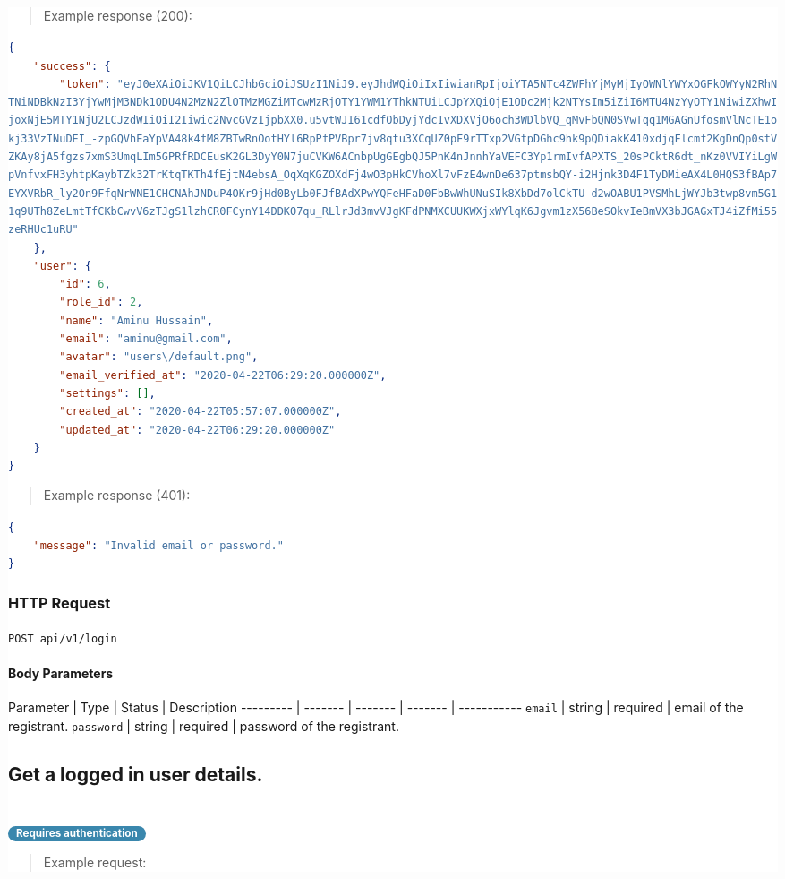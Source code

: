 
> Example response (200):

```json
{
    "success": {
        "token": "eyJ0eXAiOiJKV1QiLCJhbGciOiJSUzI1NiJ9.eyJhdWQiOiIxIiwianRpIjoiYTA5NTc4ZWFhYjMyMjIyOWNlYWYxOGFkOWYyN2RhNTNiNDBkNzI3YjYwMjM3NDk1ODU4N2MzN2ZlOTMzMGZiMTcwMzRjOTY1YWM1YThkNTUiLCJpYXQiOjE1ODc2Mjk2NTYsIm5iZiI6MTU4NzYyOTY1NiwiZXhwIjoxNjE5MTY1NjU2LCJzdWIiOiI2Iiwic2NvcGVzIjpbXX0.u5vtWJI61cdfObDyjYdcIvXDXVjO6och3WDlbVQ_qMvFbQN0SVwTqq1MGAGnUfosmVlNcTE1okj33VzINuDEI_-zpGQVhEaYpVA48k4fM8ZBTwRnOotHYl6RpPfPVBpr7jv8qtu3XCqUZ0pF9rTTxp2VGtpDGhc9hk9pQDiakK410xdjqFlcmf2KgDnQp0stVZKAy8jA5fgzs7xmS3UmqLIm5GPRfRDCEusK2GL3DyY0N7juCVKW6ACnbpUgGEgbQJ5PnK4nJnnhYaVEFC3Yp1rmIvfAPXTS_20sPCktR6dt_nKz0VVIYiLgWpVnfvxFH3yhtpKaybTZk32TrKtqTKTh4fEjtN4ebsA_OqXqKGZOXdFj4wO3pHkCVhoXl7vFzE4wnDe637ptmsbQY-i2Hjnk3D4F1TyDMieAX4L0HQS3fBAp7EYXVRbR_ly2On9FfqNrWNE1CHCNAhJNDuP4OKr9jHd0ByLb0FJfBAdXPwYQFeHFaD0FbBwWhUNuSIk8XbDd7olCkTU-d2wOABU1PVSMhLjWYJb3twp8vm5G11q9UTh8ZeLmtTfCKbCwvV6zTJgS1lzhCR0FCynY14DDKO7qu_RLlrJd3mvVJgKFdPNMXCUUKWXjxWYlqK6Jgvm1zX56BeSOkvIeBmVX3bJGAGxTJ4iZfMi55zeRHUc1uRU"
    },
    "user": {
        "id": 6,
        "role_id": 2,
        "name": "Aminu Hussain",
        "email": "aminu@gmail.com",
        "avatar": "users\/default.png",
        "email_verified_at": "2020-04-22T06:29:20.000000Z",
        "settings": [],
        "created_at": "2020-04-22T05:57:07.000000Z",
        "updated_at": "2020-04-22T06:29:20.000000Z"
    }
}
```
> Example response (401):

```json
{
    "message": "Invalid email or password."
}
```

### HTTP Request
`POST api/v1/login`

#### Body Parameters
Parameter | Type | Status | Description
--------- | ------- | ------- | ------- | -----------
    `email` | string |  required  | email of the registrant.
        `password` | string |  required  | password of the registrant.
    



## Get a logged in user details.

<br><small style="padding: 1px 9px 2px;font-weight: bold;white-space: nowrap;color: #ffffff;-webkit-border-radius: 9px;-moz-border-radius: 9px;border-radius: 9px;background-color: #3a87ad;">Requires authentication</small>
> Example request:
